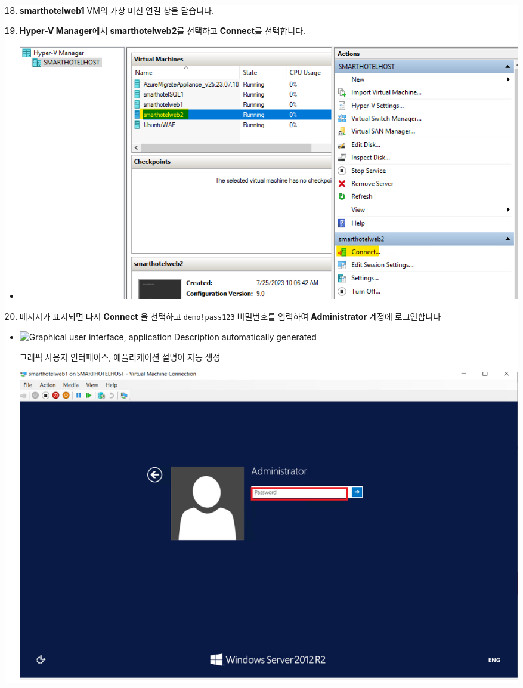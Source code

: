 18. **smarthotelweb1** VM의 가상 머신 연결 창을 닫습니다.

19. **Hyper-V Manager**에서 **smarthotelweb2**를 선택하고 **Connect**를
    선택합니다.

- ![](./media/image147.png)

20. 메시지가 표시되면 다시 **Connect** 을 선택하고 `demo!pass123` 비밀번호를 입력하여 **Administrator** 계정에 로그인합니다 

- ![Graphical user interface, application Description automatically
  generated](./media/image138.png)

  그래픽 사용자 인터페이스, 애플리케이션 설명이 자동 생성

  ![](./media/image139.png)
